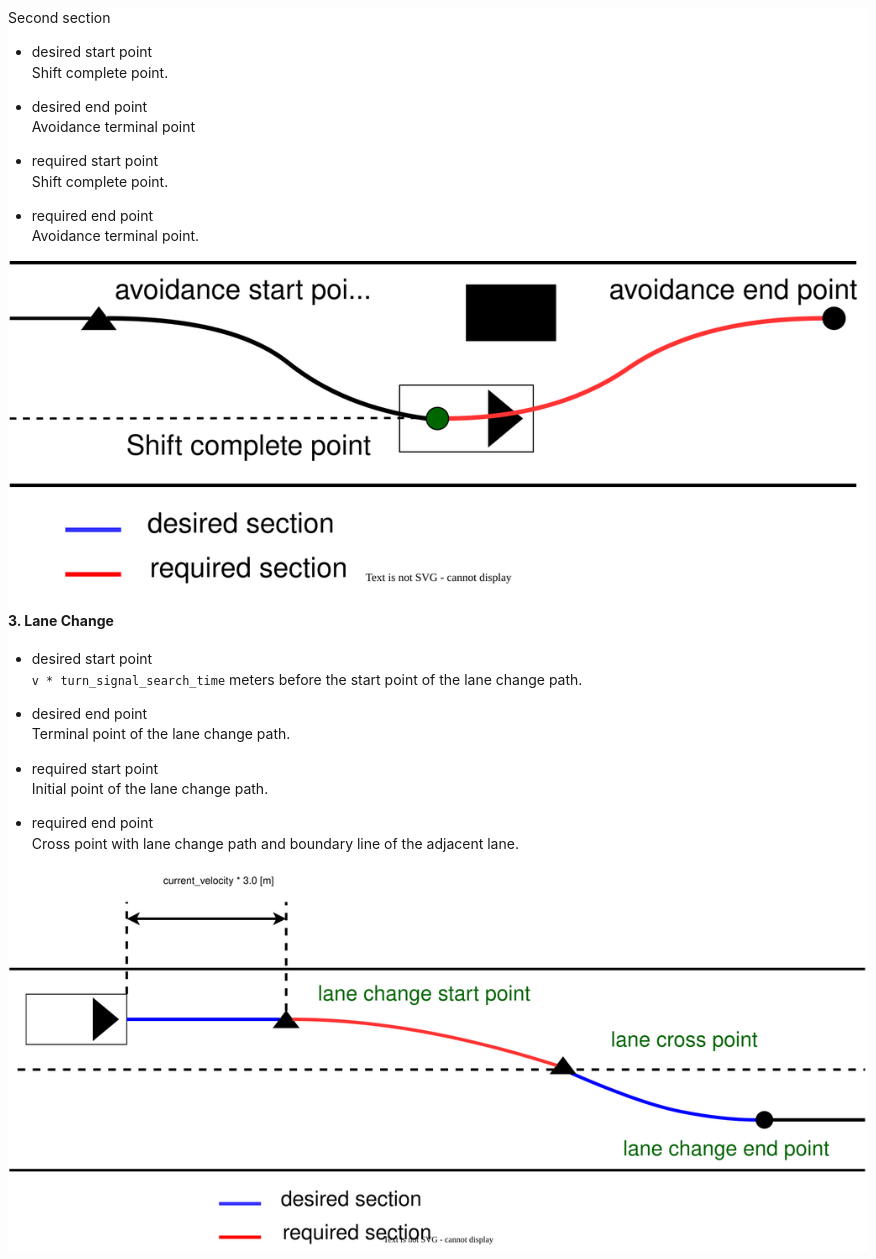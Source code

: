 Second section

- desired start point  
  Shift complete point.

- desired end point  
  Avoidance terminal point

- required start point  
  Shift complete point.

- required end point  
  Avoidance terminal point.

![section_second_avoidance](./image/turn_signal_decider/avoidance_second_section.drawio.svg)

#### 3. Lane Change

- desired start point  
  `v * turn_signal_search_time` meters before the start point of the lane change path.

- desired end point  
  Terminal point of the lane change path.

- required start point  
  Initial point of the lane change path.

- required end point  
  Cross point with lane change path and boundary line of the adjacent lane.

![section_lane_change](./image/turn_signal_decider/lane_change.drawio.svg)
